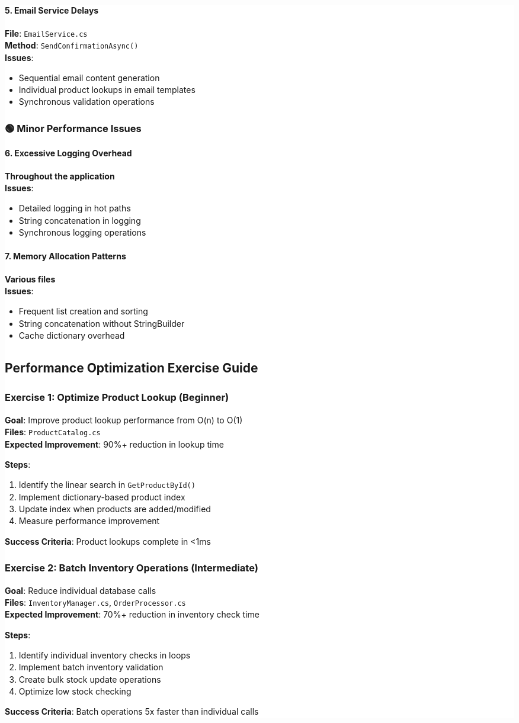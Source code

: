 #### 5. Email Service Delays
**File**: `EmailService.cs`  
**Method**: `SendConfirmationAsync()`  
**Issues**:
- Sequential email content generation
- Individual product lookups in email templates
- Synchronous validation operations

### 🟢 Minor Performance Issues

#### 6. Excessive Logging Overhead
**Throughout the application**  
**Issues**:
- Detailed logging in hot paths
- String concatenation in logging
- Synchronous logging operations

#### 7. Memory Allocation Patterns
**Various files**  
**Issues**:
- Frequent list creation and sorting
- String concatenation without StringBuilder
- Cache dictionary overhead

## Performance Optimization Exercise Guide

### Exercise 1: Optimize Product Lookup (Beginner)
**Goal**: Improve product lookup performance from O(n) to O(1)  
**Files**: `ProductCatalog.cs`  
**Expected Improvement**: 90%+ reduction in lookup time

**Steps**:
1. Identify the linear search in `GetProductById()`
2. Implement dictionary-based product index
3. Update index when products are added/modified
4. Measure performance improvement

**Success Criteria**: Product lookups complete in <1ms

### Exercise 2: Batch Inventory Operations (Intermediate)
**Goal**: Reduce individual database calls  
**Files**: `InventoryManager.cs`, `OrderProcessor.cs`  
**Expected Improvement**: 70%+ reduction in inventory check time

**Steps**:
1. Identify individual inventory checks in loops
2. Implement batch inventory validation
3. Create bulk stock update operations
4. Optimize low stock checking

**Success Criteria**: Batch operations 5x faster than individual calls
